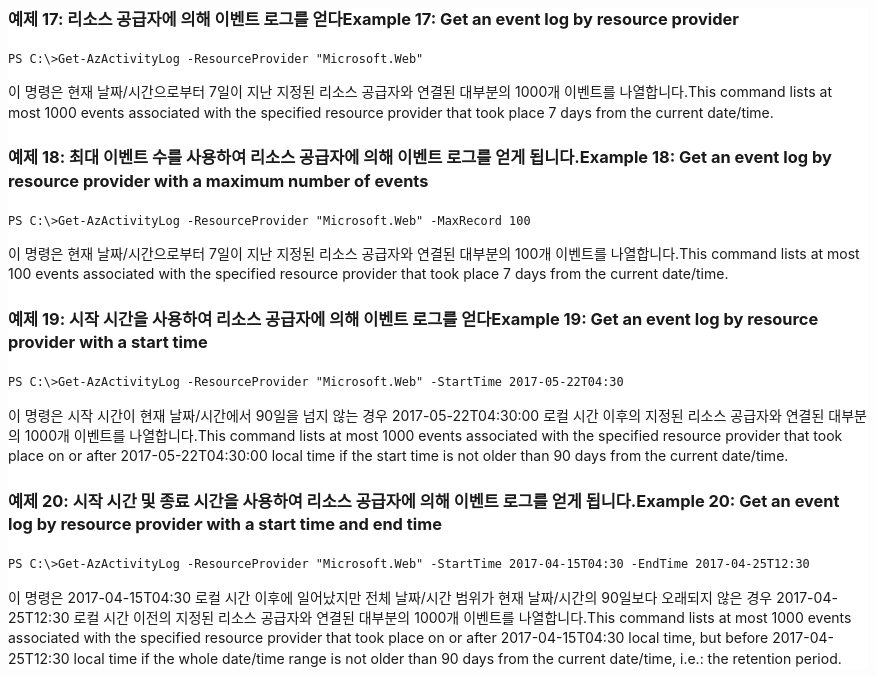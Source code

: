 ### <span data-ttu-id="5a45f-149">예제 17: 리소스 공급자에 의해 이벤트 로그를 얻다</span><span class="sxs-lookup"><span data-stu-id="5a45f-149">Example 17: Get an event log by resource provider</span></span>
```
PS C:\>Get-AzActivityLog -ResourceProvider "Microsoft.Web"
```

<span data-ttu-id="5a45f-150">이 명령은 현재 날짜/시간으로부터 7일이 지난 지정된 리소스 공급자와 연결된 대부분의 1000개 이벤트를 나열합니다.</span><span class="sxs-lookup"><span data-stu-id="5a45f-150">This command lists at most 1000 events associated with the specified resource provider that took place 7 days from the current date/time.</span></span>

### <span data-ttu-id="5a45f-151">예제 18: 최대 이벤트 수를 사용하여 리소스 공급자에 의해 이벤트 로그를 얻게 됩니다.</span><span class="sxs-lookup"><span data-stu-id="5a45f-151">Example 18: Get an event log by resource provider with a maximum number of events</span></span>
```
PS C:\>Get-AzActivityLog -ResourceProvider "Microsoft.Web" -MaxRecord 100
```

<span data-ttu-id="5a45f-152">이 명령은 현재 날짜/시간으로부터 7일이 지난 지정된 리소스 공급자와 연결된 대부분의 100개 이벤트를 나열합니다.</span><span class="sxs-lookup"><span data-stu-id="5a45f-152">This command lists at most 100 events associated with the specified resource provider that took place 7 days from the current date/time.</span></span>

### <span data-ttu-id="5a45f-153">예제 19: 시작 시간을 사용하여 리소스 공급자에 의해 이벤트 로그를 얻다</span><span class="sxs-lookup"><span data-stu-id="5a45f-153">Example 19: Get an event log by resource provider with a start time</span></span>
```
PS C:\>Get-AzActivityLog -ResourceProvider "Microsoft.Web" -StartTime 2017-05-22T04:30
```

<span data-ttu-id="5a45f-154">이 명령은 시작 시간이 현재 날짜/시간에서 90일을 넘지 않는 경우 2017-05-22T04:30:00 로컬 시간 이후의 지정된 리소스 공급자와 연결된 대부분의 1000개 이벤트를 나열합니다.</span><span class="sxs-lookup"><span data-stu-id="5a45f-154">This command lists at most 1000 events associated with the specified resource provider that took place on or after  2017-05-22T04:30:00 local time if the start time is not older than 90 days from the current date/time.</span></span>

### <span data-ttu-id="5a45f-155">예제 20: 시작 시간 및 종료 시간을 사용하여 리소스 공급자에 의해 이벤트 로그를 얻게 됩니다.</span><span class="sxs-lookup"><span data-stu-id="5a45f-155">Example 20: Get an event log by resource provider with a start time and end time</span></span>
```
PS C:\>Get-AzActivityLog -ResourceProvider "Microsoft.Web" -StartTime 2017-04-15T04:30 -EndTime 2017-04-25T12:30
```

<span data-ttu-id="5a45f-156">이 명령은 2017-04-15T04:30 로컬 시간 이후에 일어났지만 전체 날짜/시간 범위가 현재 날짜/시간의 90일보다 오래되지 않은 경우 2017-04-25T12:30 로컬 시간 이전의 지정된 리소스 공급자와 연결된 대부분의 1000개 이벤트를 나열합니다.</span><span class="sxs-lookup"><span data-stu-id="5a45f-156">This command lists at most 1000 events associated with the specified resource provider that took place on or after 2017-04-15T04:30 local time, but before 2017-04-25T12:30 local time if the whole date/time range is not older than 90 days from the current date/time, i.e.: the retention period.</span></span>

